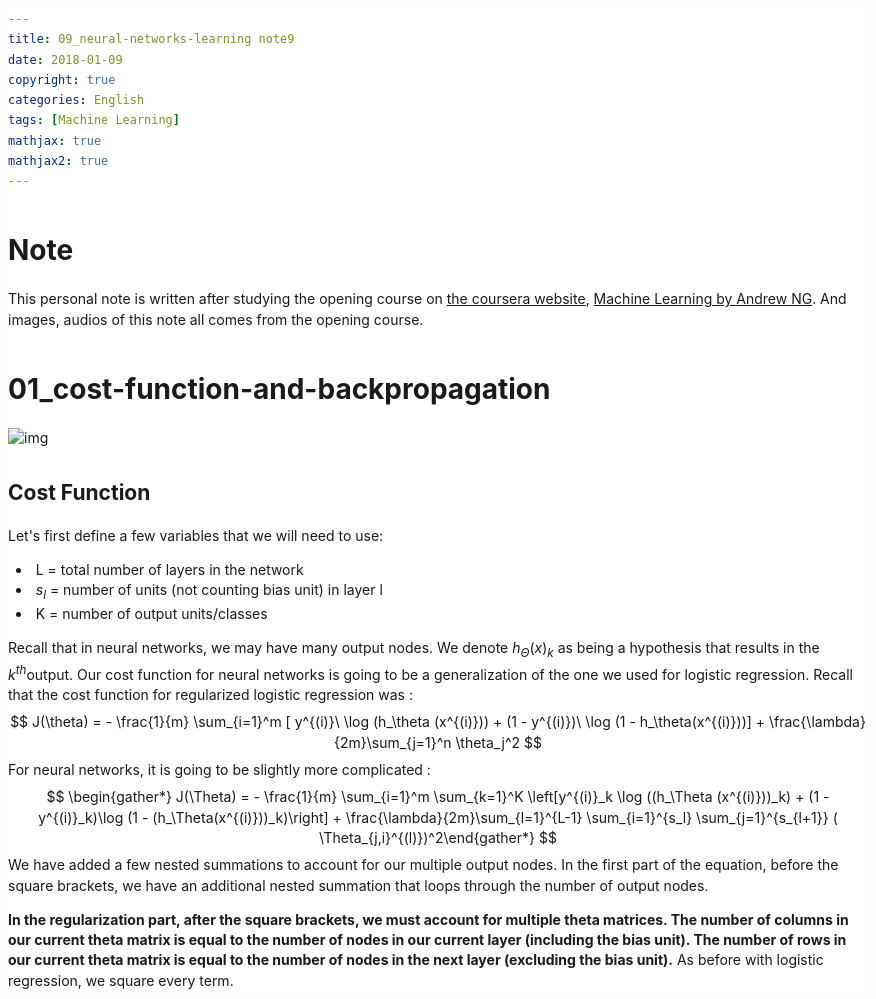 ```yaml
---
title: 09_neural-networks-learning note9
date: 2018-01-09
copyright: true
categories: English
tags: [Machine Learning]
mathjax: true
mathjax2: true
---
```


# Note

This personal note is written after studying the opening course on [the coursera website](https://www.coursera.org), [Machine Learning by Andrew NG](https://www.coursera.org/learn/machine-learning/home/welcome). And images, audios of this note all comes from the opening course. 

# 01_cost-function-and-backpropagation
![img](http://q6gm8fomw.bkt.clouddn.com/gitpage/ml-andrew-ng/09/1.png)

## Cost Function
Let's first define a few variables that we will need to use: 

- ​    L = total number of layers in the network   
- ​    $s_l$ = number of units (not counting bias unit) in layer l   
- ​    K = number of output units/classes   

Recall that in neural networks, we may have many output nodes. We denote $h_Θ(x)_k$ as being a hypothesis that results in the $k^{th}$output. Our cost function for neural networks is going to be a generalization of the one we used for logistic regression. Recall that the cost function for regularized logistic regression was :
$$
J(\theta) = - \frac{1}{m} \sum_{i=1}^m [ y^{(i)}\ \log (h_\theta (x^{(i)})) + (1 - y^{(i)})\ \log (1 - h_\theta(x^{(i)}))] + \frac{\lambda}{2m}\sum_{j=1}^n \theta_j^2
$$
For neural networks, it is going to be slightly more complicated :
$$
\begin{gather*} J(\Theta) = - \frac{1}{m} \sum_{i=1}^m \sum_{k=1}^K \left[y^{(i)}_k \log ((h_\Theta (x^{(i)}))_k) + (1 - y^{(i)}_k)\log (1 - (h_\Theta(x^{(i)}))_k)\right] + \frac{\lambda}{2m}\sum_{l=1}^{L-1} \sum_{i=1}^{s_l} \sum_{j=1}^{s_{l+1}} ( \Theta_{j,i}^{(l)})^2\end{gather*}
$$
We have added a few nested summations to account for our multiple output nodes. In the first part of the equation, before the square brackets, we have an additional nested summation that loops through the number of output nodes. 

**In the regularization part, after the square brackets, we must account for multiple theta matrices. The number of columns in our current theta matrix is equal to the number of nodes in our current layer (including the bias unit). The number of rows in our current theta matrix is equal to the number of nodes in the next layer (excluding the bias unit).** As before with logistic regression, we square every term. 
